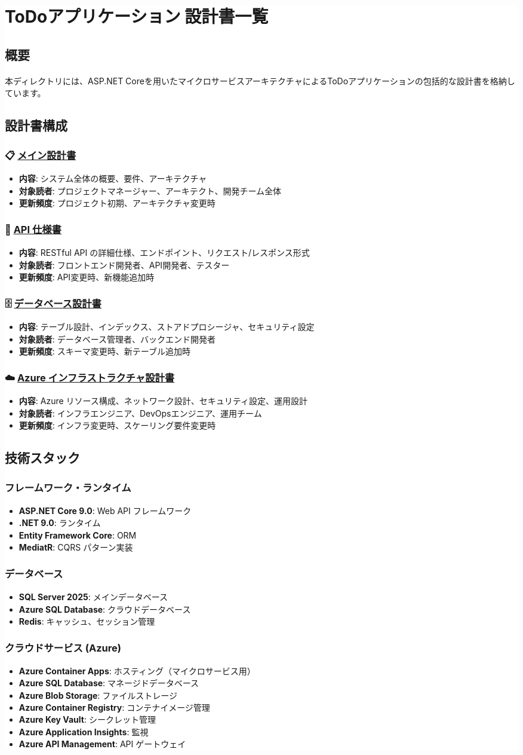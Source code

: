 # ToDoアプリケーション 設計書一覧

## 概要

本ディレクトリには、ASP.NET Coreを用いたマイクロサービスアーキテクチャによるToDoアプリケーションの包括的な設計書を格納しています。

## 設計書構成

### 📋 [メイン設計書](./todo-app-design.md)
- **内容**: システム全体の概要、要件、アーキテクチャ
- **対象読者**: プロジェクトマネージャー、アーキテクト、開発チーム全体
- **更新頻度**: プロジェクト初期、アーキテクチャ変更時

### 🔌 [API 仕様書](./api-specification.md)
- **内容**: RESTful API の詳細仕様、エンドポイント、リクエスト/レスポンス形式
- **対象読者**: フロントエンド開発者、API開発者、テスター
- **更新頻度**: API変更時、新機能追加時

### 🗄️ [データベース設計書](./database-design.md)
- **内容**: テーブル設計、インデックス、ストアドプロシージャ、セキュリティ設定
- **対象読者**: データベース管理者、バックエンド開発者
- **更新頻度**: スキーマ変更時、新テーブル追加時

### ☁️ [Azure インフラストラクチャ設計書](./azure-infrastructure.md)
- **内容**: Azure リソース構成、ネットワーク設計、セキュリティ設定、運用設計
- **対象読者**: インフラエンジニア、DevOpsエンジニア、運用チーム
- **更新頻度**: インフラ変更時、スケーリング要件変更時

## 技術スタック

### フレームワーク・ランタイム
- **ASP.NET Core 9.0**: Web API フレームワーク
- **.NET 9.0**: ランタイム
- **Entity Framework Core**: ORM
- **MediatR**: CQRS パターン実装

### データベース
- **SQL Server 2025**: メインデータベース
- **Azure SQL Database**: クラウドデータベース
- **Redis**: キャッシュ、セッション管理

### クラウドサービス (Azure)
- **Azure Container Apps**: ホスティング（マイクロサービス用）
- **Azure SQL Database**: マネージドデータベース
- **Azure Blob Storage**: ファイルストレージ
- **Azure Container Registry**: コンテナイメージ管理
- **Azure Key Vault**: シークレット管理
- **Azure Application Insights**: 監視
- **Azure API Management**: API ゲートウェイ
